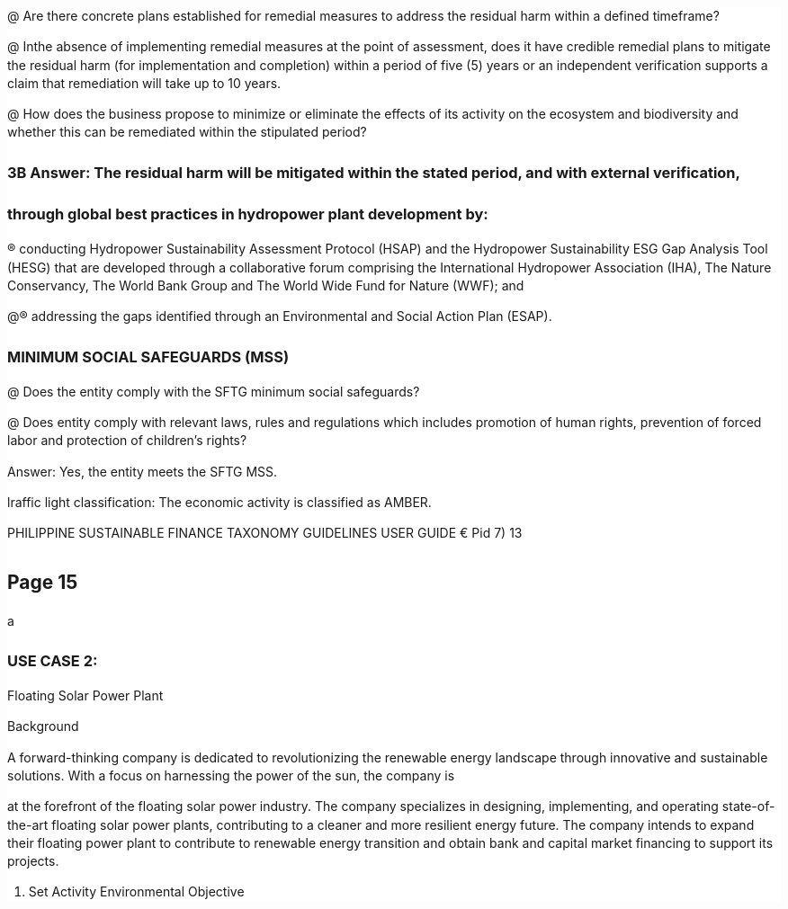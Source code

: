 @ Are there concrete plans established for remedial measures to address the residual harm within a defined timeframe?

@ Inthe absence of implementing remedial measures at the point of assessment, does it have credible remedial plans to mitigate the residual harm (for implementation and completion) within a period of five (5) years or an independent verification supports a claim that remediation will take up to 10 years.

@ How does the business propose to minimize or eliminate the effects of its activity on the ecosystem and biodiversity and whether this can be remediated within the stipulated period?

### 3B Answer: The residual harm will be mitigated within the stated period, and with external verification,

### through global best practices in hydropower plant development by:

® conducting Hydropower Sustainability Assessment Protocol (HSAP) and the Hydropower Sustainability ESG Gap Analysis Tool (HESG) that are developed through a collaborative forum comprising the International Hydropower Association (IHA), The Nature Conservancy, The World Bank Group and The World Wide Fund for Nature (WWF); and

@® addressing the gaps identified through an Environmental and Social Action Plan (ESAP).

### MINIMUM SOCIAL SAFEGUARDS (MSS)

@ Does the entity comply with the SFTG minimum social safeguards?

@ Does entity comply with relevant laws, rules and regulations which includes promotion of human rights, prevention of forced labor and protection of children’s rights?

Answer: Yes, the entity meets the SFTG MSS.

lraffic light classification: The economic activity is classified as AMBER.

PHILIPPINE SUSTAINABLE FINANCE TAXONOMY GUIDELINES USER GUIDE € Pid 7) 13

## Page 15

a

### USE CASE 2:

Floating Solar Power Plant

Background

A forward-thinking company is dedicated to revolutionizing the renewable energy landscape through innovative and sustainable solutions. With a focus on harnessing the power of the sun, the company is

at the forefront of the floating solar power industry. The company specializes in designing, implementing, and operating state-of-the-art floating solar power plants, contributing to a cleaner and more resilient energy future. The company intends to expand their floating power plant to contribute to renewable energy transition and obtain bank and capital market financing to support its projects.

1. Set Activity Environmental Objective
